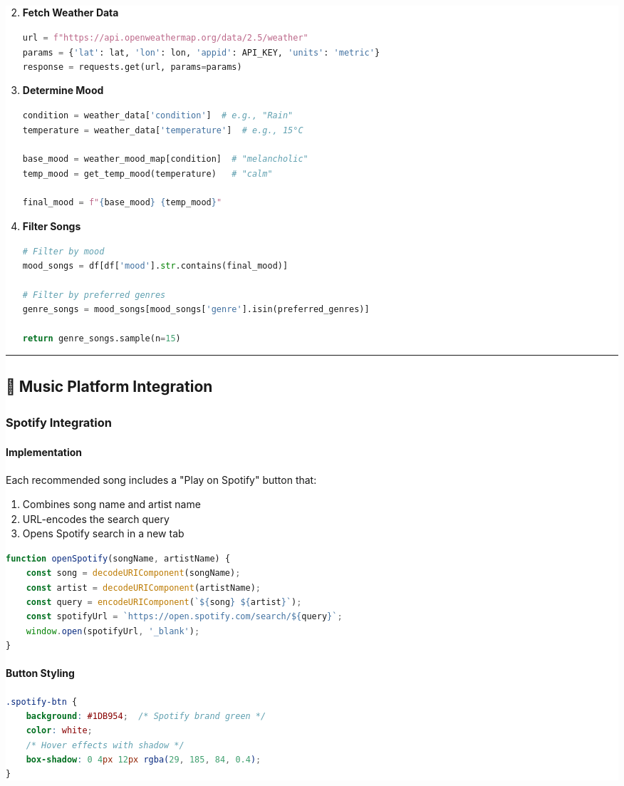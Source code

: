 2. **Fetch Weather Data**
   ```python
   url = f"https://api.openweathermap.org/data/2.5/weather"
   params = {'lat': lat, 'lon': lon, 'appid': API_KEY, 'units': 'metric'}
   response = requests.get(url, params=params)
   ```

3. **Determine Mood**
   ```python
   condition = weather_data['condition']  # e.g., "Rain"
   temperature = weather_data['temperature']  # e.g., 15°C
   
   base_mood = weather_mood_map[condition]  # "melancholic"
   temp_mood = get_temp_mood(temperature)   # "calm"
   
   final_mood = f"{base_mood} {temp_mood}"
   ```

4. **Filter Songs**
   ```python
   # Filter by mood
   mood_songs = df[df['mood'].str.contains(final_mood)]
   
   # Filter by preferred genres
   genre_songs = mood_songs[mood_songs['genre'].isin(preferred_genres)]
   
   return genre_songs.sample(n=15)
   ```

---

## 🎵 Music Platform Integration

### Spotify Integration

#### Implementation
Each recommended song includes a "Play on Spotify" button that:
1. Combines song name and artist name
2. URL-encodes the search query
3. Opens Spotify search in a new tab

```javascript
function openSpotify(songName, artistName) {
    const song = decodeURIComponent(songName);
    const artist = decodeURIComponent(artistName);
    const query = encodeURIComponent(`${song} ${artist}`);
    const spotifyUrl = `https://open.spotify.com/search/${query}`;
    window.open(spotifyUrl, '_blank');
}
```

#### Button Styling
```css
.spotify-btn {
    background: #1DB954;  /* Spotify brand green */
    color: white;
    /* Hover effects with shadow */
    box-shadow: 0 4px 12px rgba(29, 185, 84, 0.4);
}
```
